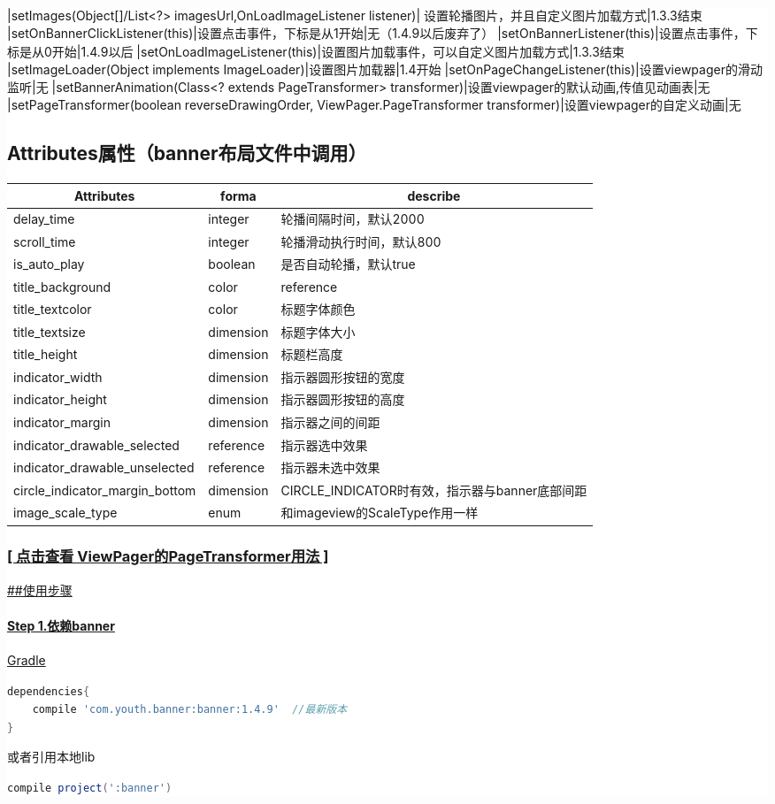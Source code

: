|setImages(Object[]/List<?> imagesUrl,OnLoadImageListener listener)| 设置轮播图片，并且自定义图片加载方式|1.3.3结束
|setOnBannerClickListener(this)|设置点击事件，下标是从1开始|无（1.4.9以后废弃了）
|setOnBannerListener(this)|设置点击事件，下标是从0开始|1.4.9以后
|setOnLoadImageListener(this)|设置图片加载事件，可以自定义图片加载方式|1.3.3结束
|setImageLoader(Object implements ImageLoader)|设置图片加载器|1.4开始
|setOnPageChangeListener(this)|设置viewpager的滑动监听|无
|setBannerAnimation(Class<? extends PageTransformer> transformer)|设置viewpager的默认动画,传值见动画表|无
|setPageTransformer(boolean reverseDrawingOrder, ViewPager.PageTransformer transformer)|设置viewpager的自定义动画|无

## Attributes属性（banner布局文件中调用）
|Attributes|forma|describe
|---|---|---|
|delay_time| integer|轮播间隔时间，默认2000
|scroll_time| integer|轮播滑动执行时间，默认800
|is_auto_play| boolean|是否自动轮播，默认true
|title_background| color|reference|标题栏的背景色
|title_textcolor| color|标题字体颜色
|title_textsize| dimension|标题字体大小
|title_height| dimension|标题栏高度
|indicator_width| dimension|指示器圆形按钮的宽度
|indicator_height| dimension|指示器圆形按钮的高度
|indicator_margin| dimension|指示器之间的间距
|indicator_drawable_selected| reference|指示器选中效果
|indicator_drawable_unselected| reference|指示器未选中效果
|circle_indicator_margin_bottom| dimension|CIRCLE_INDICATOR时有效，指示器与banner底部间距
|image_scale_type| enum |和imageview的ScaleType作用一样


### <a href="http://youth5201314.github.io/2016/08/24/ViewPager%E5%88%87%E6%8D%A2%E5%8A%A8%E7%94%BBPageTransformer%E4%BD%BF%E7%94%A8/" target="_blank"> [ 点击查看 ViewPager的PageTransformer用法 ]


##使用步骤 

#### Step 1.依赖banner
Gradle 
```groovy
dependencies{
    compile 'com.youth.banner:banner:1.4.9'  //最新版本
}
```
或者引用本地lib
```groovy
compile project(':banner')
```
